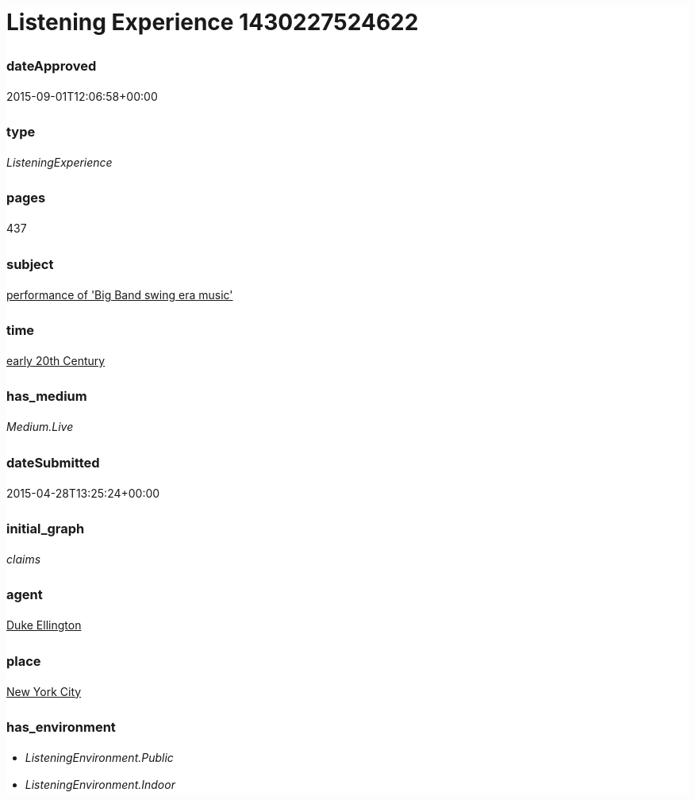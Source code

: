 # Listening Experience 1430227524622

### dateApproved


2015-09-01T12:06:58+00:00

### type


*ListeningExperience*

### pages


437

### subject


[performance of 'Big Band swing era music'](#performance-of-'Big-Band-swing-era-music')

### time


[early 20th Century](#early-20th-Century)

### has_medium


*Medium.Live*

### dateSubmitted


2015-04-28T13:25:24+00:00

### initial_graph


*claims*

### agent


[Duke Ellington](#Duke-Ellington)

### place


[New York City](#New-York-City)

### has_environment

 - *ListeningEnvironment.Public*

 - *ListeningEnvironment.Indoor*
